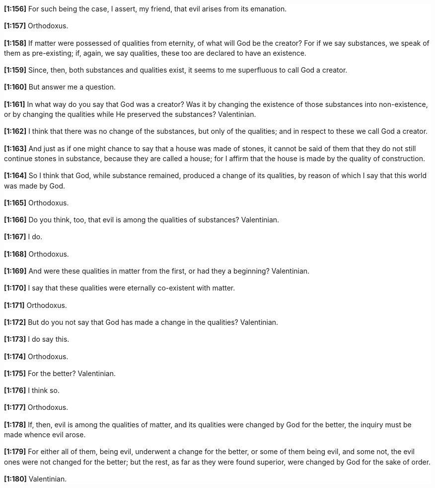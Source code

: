 **[1:156]** For such being the case, I assert, my friend, that evil arises from its emanation.

**[1:157]** Orthodoxus.

**[1:158]** If matter were possessed of qualities from eternity, of what will God be the creator? For if we say substances, we speak of them as pre-existing; if, again, we say qualities, these too are declared to have an existence.

**[1:159]** Since, then, both substances and qualities exist, it seems to me superfluous to call God a creator.

**[1:160]** But answer me a question.

**[1:161]** In what way do you say that God was a creator? Was it by changing the existence of those substances into non-existence, or by changing the qualities while He preserved the substances?  Valentinian.

**[1:162]** I think that there was no change of the substances, but only of the qualities; and in respect to these we call God a creator.

**[1:163]** And just as if one might chance to say that a house was made of stones, it cannot be said of them that they do not still continue stones in substance, because they are called a house; for I affirm that the house is made by the quality of construction.

**[1:164]** So I think that God, while substance remained, produced a change of its qualities, by reason of which I say that this world was made by God.

**[1:165]** Orthodoxus.

**[1:166]** Do you think, too, that evil is among the qualities of substances?  Valentinian.

**[1:167]** I do.

**[1:168]** Orthodoxus.

**[1:169]** And were these qualities in matter from the first, or had they a beginning?  Valentinian.

**[1:170]** I say that these qualities were eternally co-existent with matter.

**[1:171]** Orthodoxus.

**[1:172]** But do you not say that God has made a change in the qualities?  Valentinian.

**[1:173]** I do say this.

**[1:174]** Orthodoxus.

**[1:175]** For the better?  Valentinian.

**[1:176]** I think so.

**[1:177]** Orthodoxus.

**[1:178]** If, then, evil is among the qualities of matter, and its qualities were changed by God for the better, the inquiry must be made whence evil arose.

**[1:179]** For either all of them, being evil, underwent a change for the better, or some of them being evil, and some not, the evil ones were not changed for the better; but the rest, as far as they were found superior, were changed by God for the sake of order.

**[1:180]** Valentinian.
